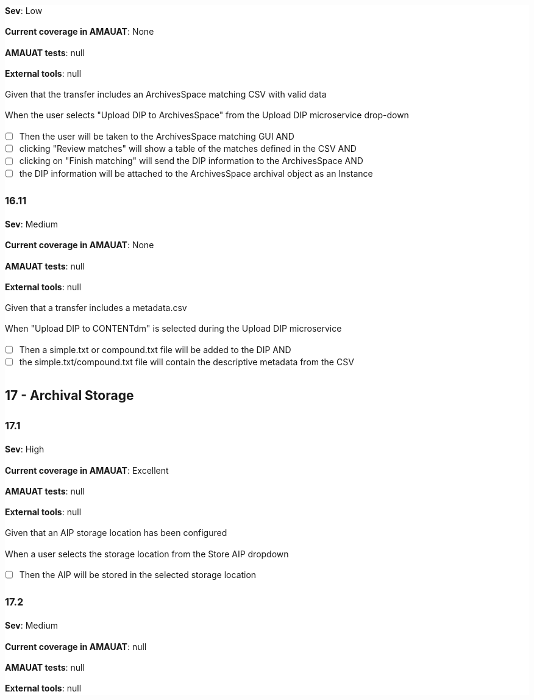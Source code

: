 **Sev**: Low

**Current coverage in AMAUAT**: None

**AMAUAT tests**: null

**External tools**: null

Given that the transfer includes an ArchivesSpace matching CSV with valid data

When the user selects "Upload DIP to ArchivesSpace" from the Upload DIP microservice drop-down

- [ ] Then the user will be taken to the ArchivesSpace matching GUI AND
- [ ] clicking "Review matches" will show a table of the matches defined in the CSV AND
- [ ] clicking on "Finish matching" will send the DIP information to the ArchivesSpace AND
- [ ] the DIP information will be attached to the ArchivesSpace archival object as an Instance

### 16.11

**Sev**: Medium

**Current coverage in AMAUAT**: None

**AMAUAT tests**: null

**External tools**: null

Given that a transfer includes a metadata.csv

When "Upload DIP to CONTENTdm" is selected during the Upload DIP microservice
- [ ] Then a simple.txt or compound.txt file will be added to the DIP AND
- [ ] the simple.txt/compound.txt file will contain the descriptive metadata from the CSV

## 17 - Archival Storage

### 17.1

**Sev**: High

**Current coverage in AMAUAT**: Excellent

**AMAUAT tests**: null

**External tools**: null

Given that an AIP storage location has been configured

When a user selects the storage location from the Store AIP dropdown
- [ ] Then the AIP will be stored in the selected storage location

### 17.2

**Sev**: Medium

**Current coverage in AMAUAT**: null

**AMAUAT tests**: null

**External tools**: null
